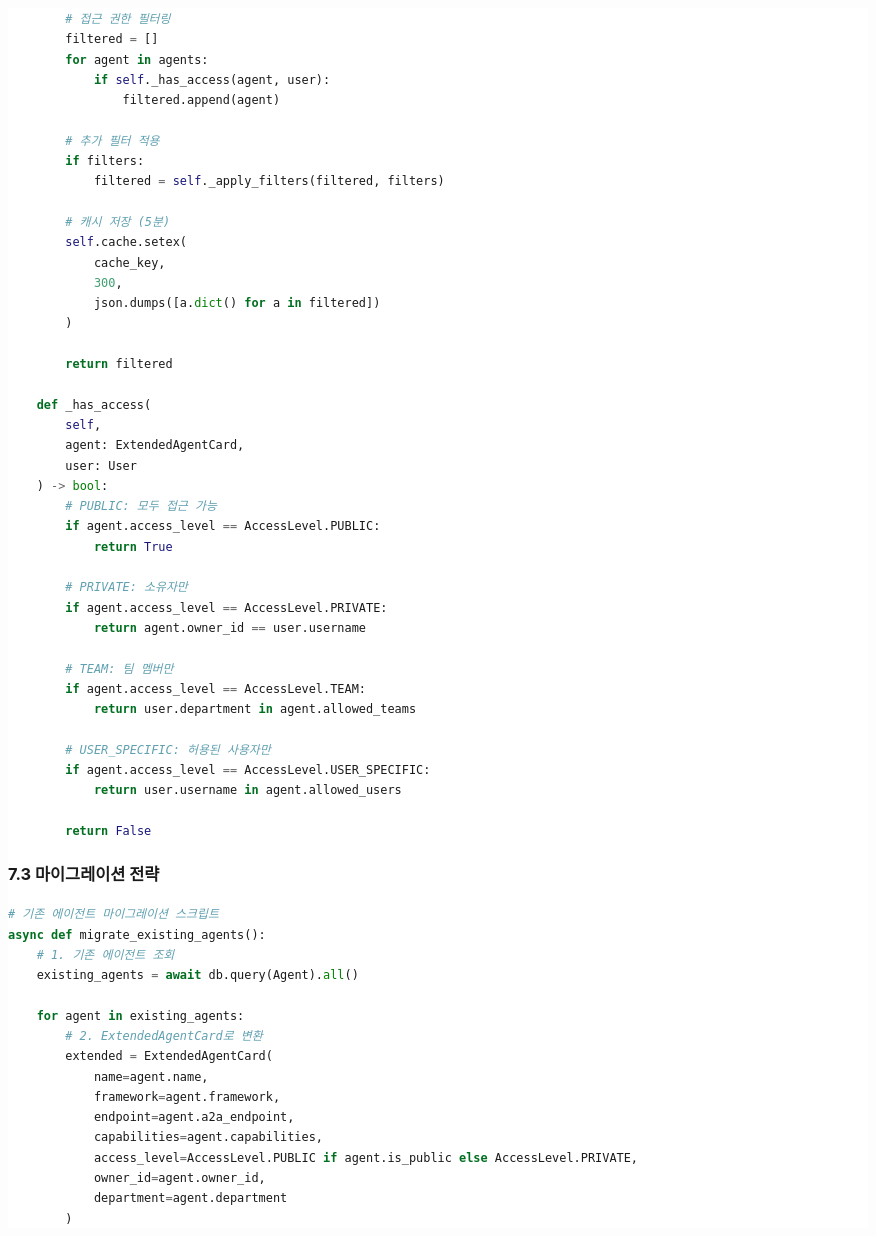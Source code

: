 ```python
        # 접근 권한 필터링
        filtered = []
        for agent in agents:
            if self._has_access(agent, user):
                filtered.append(agent)

        # 추가 필터 적용
        if filters:
            filtered = self._apply_filters(filtered, filters)

        # 캐시 저장 (5분)
        self.cache.setex(
            cache_key,
            300,
            json.dumps([a.dict() for a in filtered])
        )

        return filtered

    def _has_access(
        self,
        agent: ExtendedAgentCard,
        user: User
    ) -> bool:
        # PUBLIC: 모두 접근 가능
        if agent.access_level == AccessLevel.PUBLIC:
            return True

        # PRIVATE: 소유자만
        if agent.access_level == AccessLevel.PRIVATE:
            return agent.owner_id == user.username

        # TEAM: 팀 멤버만
        if agent.access_level == AccessLevel.TEAM:
            return user.department in agent.allowed_teams

        # USER_SPECIFIC: 허용된 사용자만
        if agent.access_level == AccessLevel.USER_SPECIFIC:
            return user.username in agent.allowed_users

        return False
```

### 7.3 마이그레이션 전략

```python
# 기존 에이전트 마이그레이션 스크립트
async def migrate_existing_agents():
    # 1. 기존 에이전트 조회
    existing_agents = await db.query(Agent).all()

    for agent in existing_agents:
        # 2. ExtendedAgentCard로 변환
        extended = ExtendedAgentCard(
            name=agent.name,
            framework=agent.framework,
            endpoint=agent.a2a_endpoint,
            capabilities=agent.capabilities,
            access_level=AccessLevel.PUBLIC if agent.is_public else AccessLevel.PRIVATE,
            owner_id=agent.owner_id,
            department=agent.department
        )

```